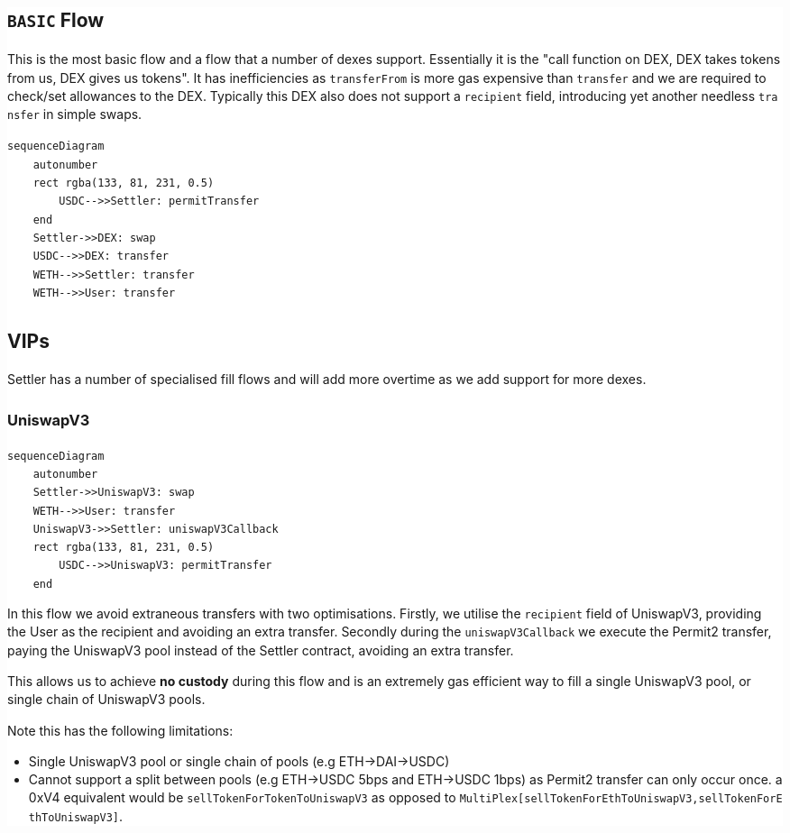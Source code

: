 ## `BASIC` Flow

This is the most basic flow and a flow that a number of dexes
support. Essentially it is the "call function on DEX, DEX takes tokens from us,
DEX gives us tokens". It has inefficiencies as `transferFrom` is more gas
expensive than `transfer` and we are required to check/set allowances to the
DEX. Typically this DEX also does not support a `recipient` field, introducing
yet another needless `transfer` in simple swaps.

```mermaid
sequenceDiagram
    autonumber
    rect rgba(133, 81, 231, 0.5)
        USDC-->>Settler: permitTransfer
    end
    Settler->>DEX: swap
    USDC-->>DEX: transfer
    WETH-->>Settler: transfer
    WETH-->>User: transfer
```

## VIPs

Settler has a number of specialised fill flows and will add more overtime as we
add support for more dexes.

### UniswapV3

```mermaid
sequenceDiagram
    autonumber
    Settler->>UniswapV3: swap
    WETH-->>User: transfer
    UniswapV3->>Settler: uniswapV3Callback
    rect rgba(133, 81, 231, 0.5)
        USDC-->>UniswapV3: permitTransfer
    end
```

In this flow we avoid extraneous transfers with two optimisations. Firstly, we
utilise the `recipient` field of UniswapV3, providing the User as the recipient
and avoiding an extra transfer. Secondly during the `uniswapV3Callback` we
execute the Permit2 transfer, paying the UniswapV3 pool instead of the Settler
contract, avoiding an extra transfer.

This allows us to achieve **no custody** during this flow and is an extremely
gas efficient way to fill a single UniswapV3 pool, or single chain of UniswapV3
pools.

Note this has the following limitations:

- Single UniswapV3 pool or single chain of pools (e.g ETH->DAI->USDC)
- Cannot support a split between pools (e.g ETH->USDC 5bps and ETH->USDC 1bps)
  as Permit2 transfer can only occur once. a 0xV4 equivalent would be
  `sellTokenForTokenToUniswapV3` as opposed to
  `MultiPlex[sellTokenForEthToUniswapV3,sellTokenForEthToUniswapV3]`.


[//]: # "BEGIN TABLES"
[//]: # "END TABLES"